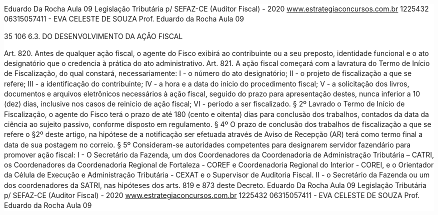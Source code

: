 










Eduardo Da Rocha
Aula 09
Legislação Tributária p/ SEFAZ-CE (Auditor Fiscal) - 2020 www.estrategiaconcursos.com.br 1225432
06315057411 - EVA CELESTE DE SOUZA 
Prof. Eduardo da Rocha Aula 09





35
106
6.3. DO DESENVOLVIMENTO DA AÇÃO FISCAL 

Art. 820. Antes de qualquer ação fiscal, o agente do Fisco exibirá ao contribuinte ou a seu preposto, identidade funcional e o ato designatório que o credencia à prática do ato administrativo.
Art.  821.  A  ação  fiscal  começará  com  a  lavratura  do Termo  de  Início  de Fiscalização, do qual constará, necessariamente:
I - o número do ato designatório;
II - o projeto de fiscalização a que se refere;
III - a identificação do contribuinte;
IV - a hora e a data do início do procedimento fiscal;
V - a  solicitação  dos  livros,  documentos  e  arquivos  eletrônicos  necessários  à  ação fiscal,  seguido  do  prazo  para  apresentação  destes,  nunca  inferior  a  10  (dez)  dias, inclusive nos casos de reinicio de ação fiscal;
VI - período a ser fiscalizado.
§ 2º Lavrado o Termo de Início de Fiscalização, o agente do Fisco terá o prazo de até 180 (cento e oitenta) dias para conclusão dos trabalhos, contados da data da ciência ao sujeito passivo, conforme disposto em regulamento.
§ 4º O prazo de conclusão dos trabalhos de fiscalização a que se refere o §2º deste artigo, na hipótese de a notificação ser efetuada através de Aviso de Recepção (AR) terá como termo final a data de sua postagem no correio.
§   5º   Consideram-se autoridades   competentes para   designarem   servidor fazendário para promover ação fiscal:
I - O  Secretário  da  Fazenda,  um  dos  Coordenadores  da  Coordenadoria  de Administração Tributária – CATRI, os Coordenadores da Coordenadoria Regional de Fortaleza - COREF e Coordenadoria Regional do Interior - COREI, e o Orientador da Célula de Execução e Administração Tributária - CEXAT e o Supervisor de Auditoria Fiscal.
II - o Secretário da Fazenda ou um dos coordenadores da SATRI, nas hipóteses dos arts. 819 e 873 deste Decreto.
Eduardo Da Rocha
Aula 09
Legislação Tributária p/ SEFAZ-CE (Auditor Fiscal) - 2020 www.estrategiaconcursos.com.br 1225432
06315057411 - EVA CELESTE DE SOUZA 
Prof. Eduardo da Rocha Aula 09



